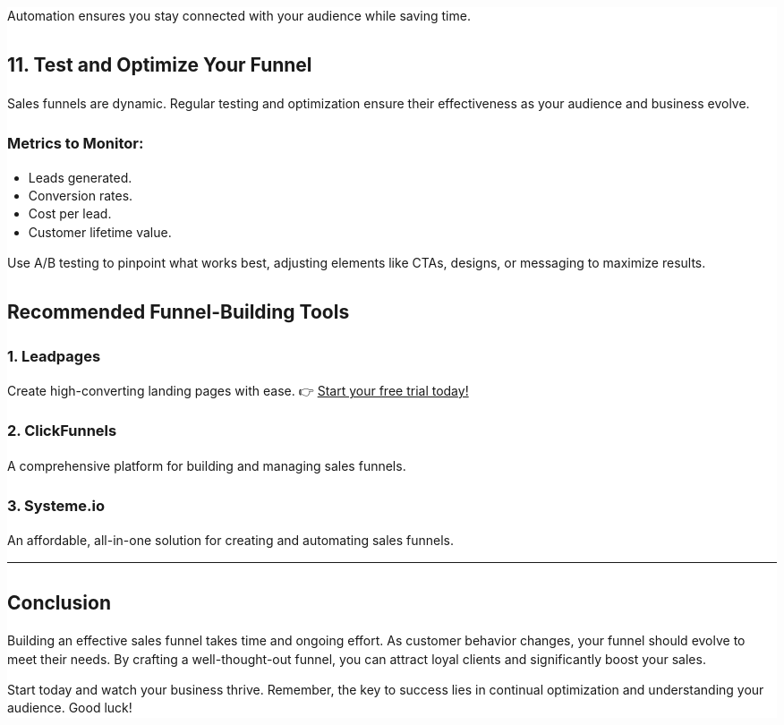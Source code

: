 Automation ensures you stay connected with your audience while saving time.

## 11. Test and Optimize Your Funnel

Sales funnels are dynamic. Regular testing and optimization ensure their effectiveness as your audience and business evolve. 

### Metrics to Monitor:
- Leads generated.
- Conversion rates.
- Cost per lead.
- Customer lifetime value.

Use A/B testing to pinpoint what works best, adjusting elements like CTAs, designs, or messaging to maximize results.

## Recommended Funnel-Building Tools

### 1. Leadpages
Create high-converting landing pages with ease. 👉 [Start your free trial today!](https://bit.ly/LEadPages)

### 2. ClickFunnels
A comprehensive platform for building and managing sales funnels. 

### 3. Systeme.io
An affordable, all-in-one solution for creating and automating sales funnels.

---

## Conclusion

Building an effective sales funnel takes time and ongoing effort. As customer behavior changes, your funnel should evolve to meet their needs. By crafting a well-thought-out funnel, you can attract loyal clients and significantly boost your sales.

Start today and watch your business thrive. Remember, the key to success lies in continual optimization and understanding your audience. Good luck!
